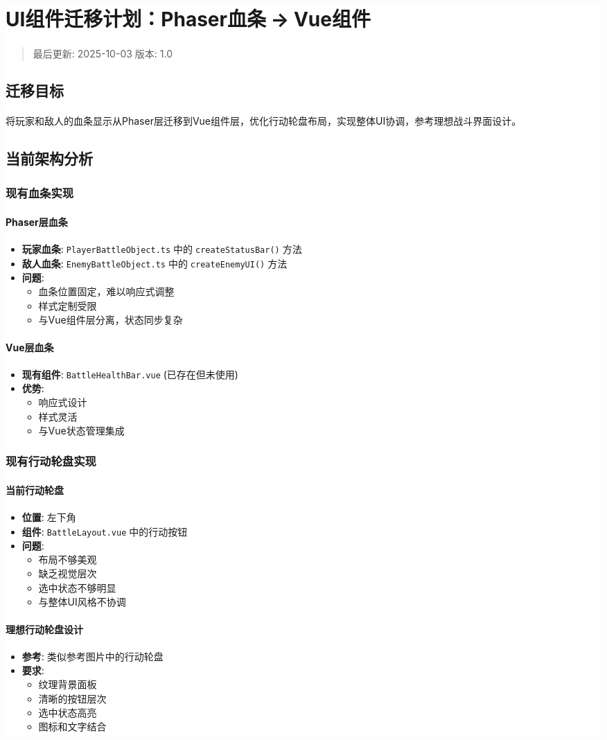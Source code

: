 # UI组件迁移计划：Phaser血条 → Vue组件

> 最后更新: 2025-10-03
> 版本: 1.0

## 迁移目标

将玩家和敌人的血条显示从Phaser层迁移到Vue组件层，优化行动轮盘布局，实现整体UI协调，参考理想战斗界面设计。

## 当前架构分析

### 现有血条实现

#### Phaser层血条

- **玩家血条**: `PlayerBattleObject.ts` 中的 `createStatusBar()` 方法
- **敌人血条**: `EnemyBattleObject.ts` 中的 `createEnemyUI()` 方法
- **问题**:
  - 血条位置固定，难以响应式调整
  - 样式定制受限
  - 与Vue组件层分离，状态同步复杂

#### Vue层血条

- **现有组件**: `BattleHealthBar.vue` (已存在但未使用)
- **优势**:
  - 响应式设计
  - 样式灵活
  - 与Vue状态管理集成

### 现有行动轮盘实现

#### 当前行动轮盘

- **位置**: 左下角
- **组件**: `BattleLayout.vue` 中的行动按钮
- **问题**:
  - 布局不够美观
  - 缺乏视觉层次
  - 选中状态不够明显
  - 与整体UI风格不协调

#### 理想行动轮盘设计

- **参考**: 类似参考图片中的行动轮盘
- **要求**:
  - 纹理背景面板
  - 清晰的按钮层次
  - 选中状态高亮
  - 图标和文字结合
